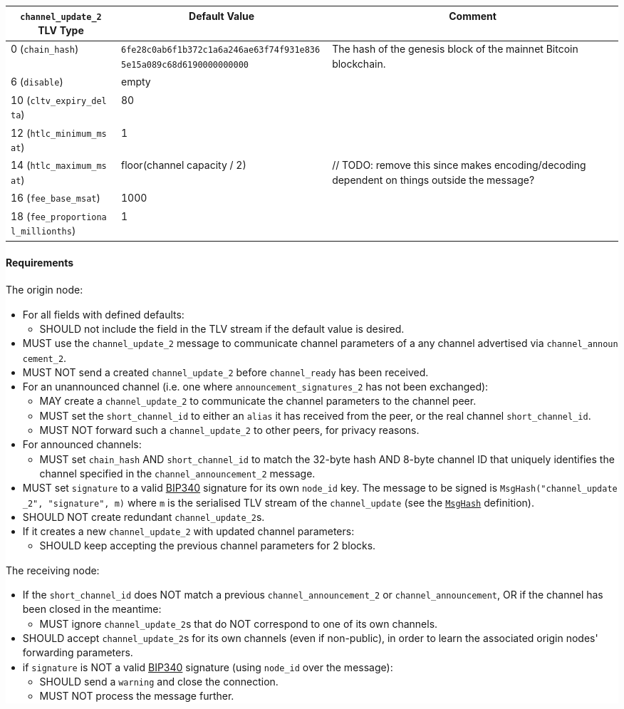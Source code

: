 | `channel_update_2` TLV Type        | Default Value                                                      | Comment                                                                                     |
|------------------------------------|--------------------------------------------------------------------|---------------------------------------------------------------------------------------------|
| 0  (`chain_hash`)                  | `6fe28c0ab6f1b372c1a6a246ae63f74f931e8365e15a089c68d6190000000000` | The hash of the genesis block of the mainnet Bitcoin blockchain.                            | 
| 6  (`disable`)                     | empty                                                              |                                                                                             | 
| 10 (`cltv_expiry_delta`)           | 80                                                                 |                                                                                             | 
| 12 (`htlc_minimum_msat`)           | 1                                                                  |                                                                                             | 
| 14 (`htlc_maximum_msat`)           | floor(channel capacity / 2)                                        | // TODO: remove this since makes encoding/decoding dependent on things outside the message? | 
| 16 (`fee_base_msat`)               | 1000                                                               |                                                                                             | 
| 18 (`fee_proportional_millionths`) | 1                                                                  |                                                                                             |

#### Requirements

The origin node:

- For all fields with defined defaults:
    - SHOULD not include the field in the TLV stream if the default value is
      desired.
- MUST use the `channel_update_2` message to communicate channel parameters of a
  any channel advertised via `channel_announcement_2`.
- MUST NOT send a created `channel_update_2` before `channel_ready` has been
  received.
- For an unannounced channel (i.e. one where `announcement_signatures_2` has
  not been exchanged):
    - MAY create a `channel_update_2` to communicate the channel parameters to
      the channel peer.
    - MUST set the `short_channel_id` to either an `alias` it has received from
      the peer, or the real channel `short_channel_id`.
    - MUST NOT forward such a `channel_update_2` to other peers, for privacy
      reasons.
- For announced channels:
    - MUST set `chain_hash` AND `short_channel_id` to match the 32-byte hash AND
      8-byte channel ID that uniquely identifies the channel specified in the
      `channel_announcement_2` message.
- MUST set `signature` to a valid [BIP340][bip-340] signature for its own
  `node_id` key. The message to be signed is
  `MsgHash("channel_update_2", "signature", m)` where `m` is the serialised
  TLV stream of the `channel_update` (see the
  [`MsgHash`](#signature-message-construction) definition).
- SHOULD NOT create redundant `channel_update_2`s.
- If it creates a new `channel_update_2` with updated channel parameters:
    - SHOULD keep accepting the previous channel parameters for 2 blocks.

The receiving node:

- If the `short_channel_id` does NOT match a previous `channel_announcement_2`
  or `channel_announcement`, OR if the channel has been closed in the meantime:
    - MUST ignore `channel_update_2`s that do NOT correspond to one of its own
      channels.
- SHOULD accept `channel_update_2`s for its own channels (even if non-public),
  in order to learn the associated origin nodes' forwarding parameters.
- if `signature` is NOT a valid [BIP340][bip-340] signature (using `node_id`
  over the message):
    - SHOULD send a `warning` and close the connection.
    - MUST NOT process the message further.


[bolt-7]: ./07-routing-gossip.md
[bolt-3]: ./03-transactions.md
[bolt-7-alias-security]: ./07-routing-gossip.md#security-considerations-for-node-aliases
[bolt-9-features]: ./09-features.md#bolt-9-assigned-feature-flags
[bolt-11]: ./11-payment-encoding.md
[bolt-11-tagged-fields]: ./11-payment-encoding.md#tagged-fields
[open-chan-msg]: ./02-peer-protocol.md#the-open_channel-message
[ml-rusty-2019-gossip-v2]: https://lists.linuxfoundation.org/pipermail/lightning-dev/2019-July/002065.html
[ml-roasbeef-2022-tr-chan-announcement]: https://lists.linuxfoundation.org/pipermail/lightning-dev/2022-March/003526.html
[bip-340]: https://github.com/bitcoin/bips/blob/master/bip-0340.mediawiki
[bip-340-verify]: https://github.com/bitcoin/bips/blob/master/bip-0340.mediawiki#verification
[simple-taproot-chans]: https://github.com/lightning/bolts/pull/995
[musig-keysort]: https://github.com/jonasnick/bips/blob/musig2/bip-musig2.mediawiki#key-sorting
[musig-keyagg]: https://github.com/jonasnick/bips/blob/musig2/bip-musig2.mediawiki#key-aggregation
[musig-signing]: https://github.com/jonasnick/bips/blob/musig2/bip-musig2.mediawiki#signing
[bip86-tweak]: https://github.com/bitcoin/bips/blob/master/bip-0086.mediawiki#address-derivation
[bip-musig2]: https://github.com/jonasnick/bips/blob/musig2/bip-musig2.mediawiki
[musig-session-ctx]: https://github.com/jonasnick/bips/blob/musig2/bip-musig2.mediawiki#session-context
[musig-notation]: https://github.com/jonasnick/bips/blob/musig2/bip-musig2.mediawiki#notation
[musig-partial-sig-agg]: https://github.com/jonasnick/bips/blob/musig2/bip-musig2.mediawiki#partial-signature-aggregation
[secp256k1]: https://www.secg.org/sec2-v2.pdf
[punycode]: https://en.wikipedia.org/wiki/Punycode
[prop224]: https://gitweb.torproject.org/torspec.git/tree/proposals/224-rend-spec-ng.txt